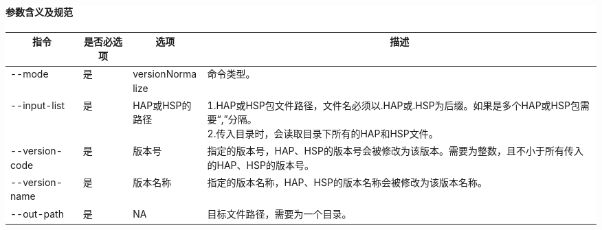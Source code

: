 #### 参数含义及规范

| 指令             | 是否必选项 | 选项               | 描述                                                                |
|----------------|-------|------------------|-------------------------------------------------------------------|
| --mode         | 是     | versionNormalize | 命令类型。                                                             |
| --input-list   | 是     | HAP或HSP的路径       | 1.HAP或HSP包文件路径，文件名必须以.HAP或.HSP为后缀。如果是多个HAP或HSP包需要“,”分隔。<br/>2.传入目录时，会读取目录下所有的HAP和HSP文件。 |
| --version-code | 是     | 版本号              | 指定的版本号，HAP、HSP的版本号会被修改为该版本。需要为整数，且不小于所有传入的HAP、HSP的版本号。            |
| --version-name | 是     | 版本名称             | 指定的版本名称，HAP、HSP的版本名称会被修改为该版本名称。                                    |
| --out-path     | 是     | NA               | 目标文件路径，需要为一个目录。                                                   |
